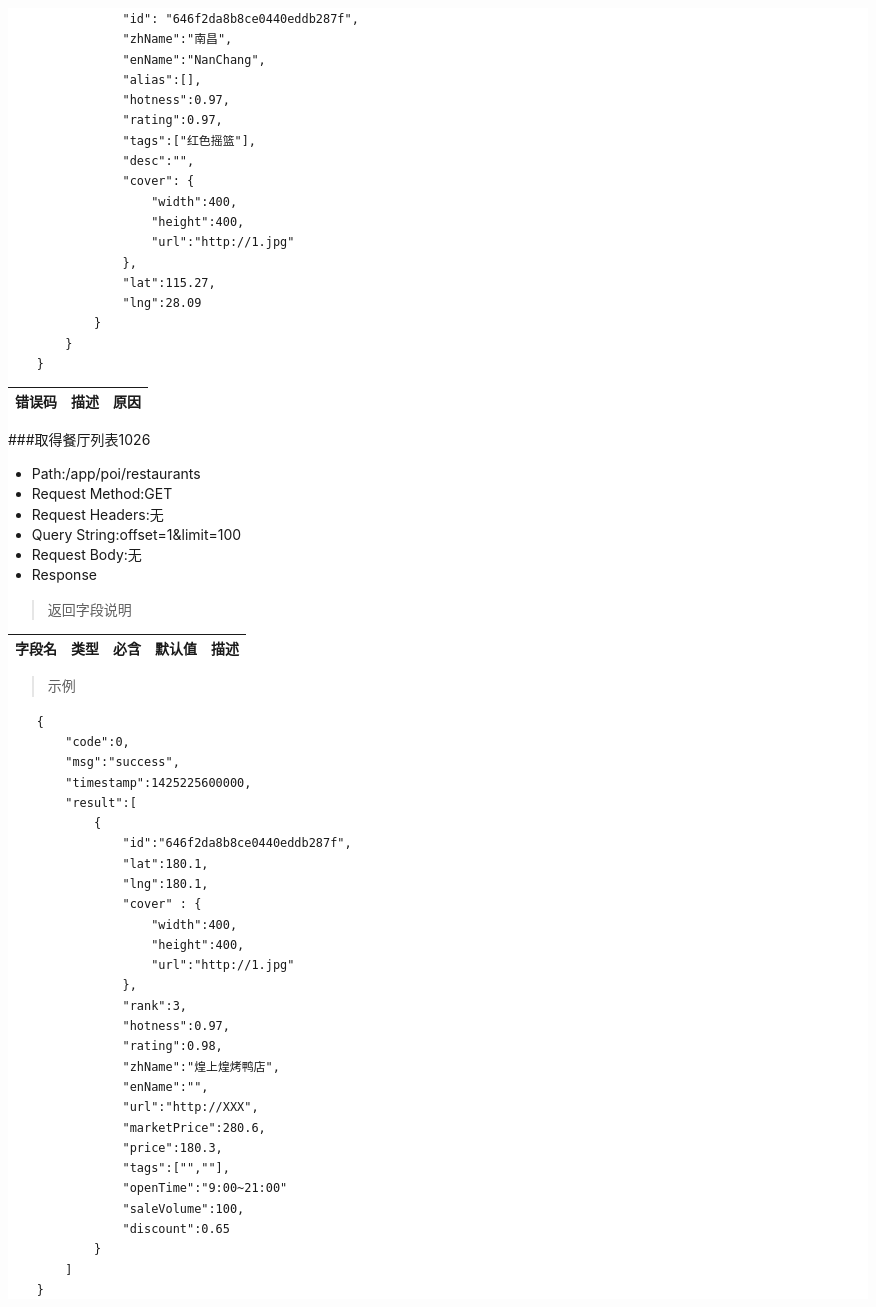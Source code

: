 					"id": "646f2da8b8ce0440eddb287f",
					"zhName":"南昌",
					"enName":"NanChang",
					"alias":[],
					"hotness":0.97,
					"rating":0.97,
					"tags":["红色摇篮"],
					"desc":"",
					"cover": {
						"width":400,
						"height":400,
						"url":"http://1.jpg"
					},
					"lat":115.27,
					"lng":28.09
				}
			}
		}

错误码|描述|原因
--|--|--

###取得餐厅列表1026
- Path:/app/poi/restaurants
- Request Method:GET
- Request Headers:无
- Query String:offset=1&limit=100
- Request Body:无
- Response
> 返回字段说明

字段名|类型|必含|默认值|描述
--|--|--|--|--

> 示例

		{
			"code":0,
			"msg":"success",
			"timestamp":1425225600000,
			"result":[
				{
					"id":"646f2da8b8ce0440eddb287f",
					"lat":180.1,
					"lng":180.1,
					"cover" : {
						"width":400,
						"height":400,
						"url":"http://1.jpg"
					},
					"rank":3,
					"hotness":0.97,
					"rating":0.98,
					"zhName":"煌上煌烤鸭店",
					"enName":"",
					"url":"http://XXX",
					"marketPrice":280.6,
					"price":180.3,
					"tags":["",""],
					"openTime":"9:00~21:00"
					"saleVolume":100,
					"discount":0.65
				}
			]
		}
